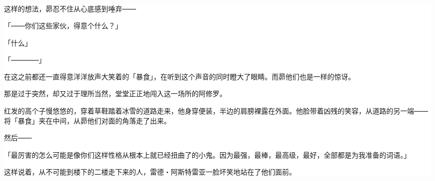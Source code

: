 这样的想法，昴忍不住从心底感到唾弃——

「——你们这些家伙，得意个什么？」

「什么」

「————」

在这之前都还一直得意洋洋放声大笑着的「暴食」，在听到这个声音的同时瞪大了眼睛。而昴他们也是一样的惊讶。

那是过于突然，却又过于理所当然，堂堂正正地闯入这一场所的阿修罗。

红发的高个子慢悠悠的，穿着草鞋踏着冰雪的道路走来，他身穿便装，半边的肩膀裸露在外面。他脸带着凶残的笑容，从道路的另一端——将「暴食」夹在中间，从昴他们对面的角落走了出来。

然后——

「最厉害的怎么可能是像你们这样性格从根本上就已经扭曲了的小鬼。因为最强，最棒，最高级，最好，全部都是为我准备的词语。」

这样说着，从不可能到楼下的二楼走下来的人，雷德・阿斯特雷亚一脸坏笑地站在了他们面前。

